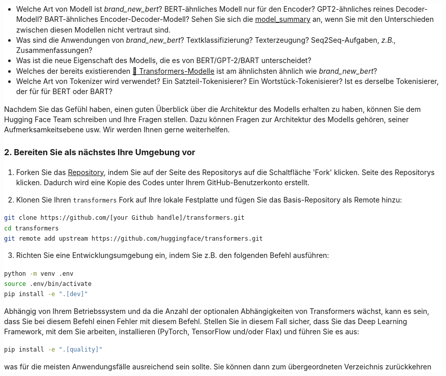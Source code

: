 - Welche Art von Modell ist *brand_new_bert*? BERT-ähnliches Modell nur für den Encoder? GPT2-ähnliches reines Decoder-Modell? BART-ähnliches
  Encoder-Decoder-Modell? Sehen Sie sich die [model_summary](model_summary) an, wenn Sie mit den Unterschieden zwischen diesen Modellen nicht vertraut sind.
- Was sind die Anwendungen von *brand_new_bert*? Textklassifizierung? Texterzeugung? Seq2Seq-Aufgaben, *z.B.,*
  Zusammenfassungen?
- Was ist die neue Eigenschaft des Modells, die es von BERT/GPT-2/BART unterscheidet?
- Welches der bereits existierenden [🤗 Transformers-Modelle](https://huggingface.co/transformers/#contents) ist am ähnlichsten
  ähnlich wie *brand_new_bert*?
- Welche Art von Tokenizer wird verwendet? Ein Satzteil-Tokenisierer? Ein Wortstück-Tokenisierer? Ist es derselbe Tokenisierer, der für
  für BERT oder BART?

Nachdem Sie das Gefühl haben, einen guten Überblick über die Architektur des Modells erhalten zu haben, können Sie dem
Hugging Face Team schreiben und Ihre Fragen stellen. Dazu können Fragen zur Architektur des Modells gehören,
seiner Aufmerksamkeitsebene usw. Wir werden Ihnen gerne weiterhelfen.

### 2. Bereiten Sie als nächstes Ihre Umgebung vor

1. Forken Sie das [Repository](https://github.com/huggingface/transformers), indem Sie auf der Seite des Repositorys auf die Schaltfläche 'Fork' klicken.
   Seite des Repositorys klicken. Dadurch wird eine Kopie des Codes unter Ihrem GitHub-Benutzerkonto erstellt.

2. Klonen Sie Ihren `transformers` Fork auf Ihre lokale Festplatte und fügen Sie das Basis-Repository als Remote hinzu:

```bash
git clone https://github.com/[your Github handle]/transformers.git
cd transformers
git remote add upstream https://github.com/huggingface/transformers.git
```

3. Richten Sie eine Entwicklungsumgebung ein, indem Sie z.B. den folgenden Befehl ausführen:

```bash
python -m venv .env
source .env/bin/activate
pip install -e ".[dev]"
```

Abhängig von Ihrem Betriebssystem und da die Anzahl der optionalen Abhängigkeiten von Transformers wächst, kann es sein, dass Sie bei diesem Befehl einen
Fehler mit diesem Befehl. Stellen Sie in diesem Fall sicher, dass Sie das Deep Learning Framework, mit dem Sie arbeiten, installieren
(PyTorch, TensorFlow und/oder Flax) und führen Sie es aus:

```bash
pip install -e ".[quality]"
```

was für die meisten Anwendungsfälle ausreichend sein sollte. Sie können dann zum übergeordneten Verzeichnis zurückkehren
